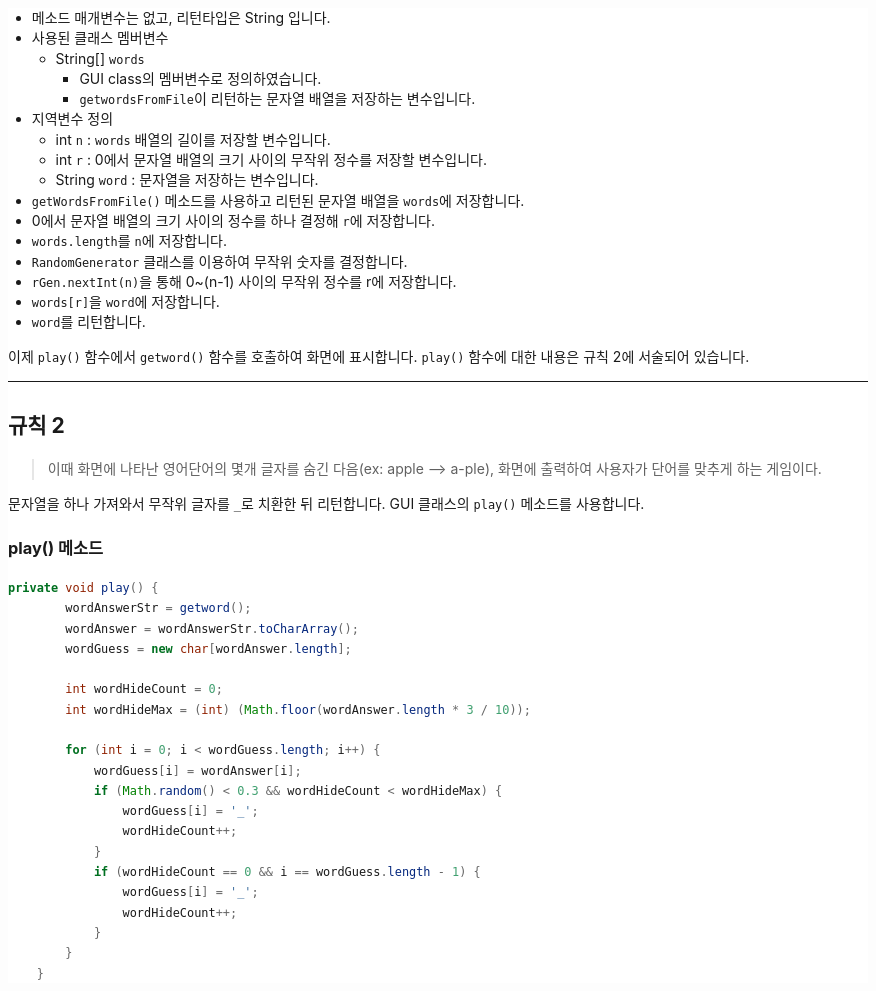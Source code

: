- 메소드 매개변수는 없고, 리턴타입은 String 입니다.
- 사용된 클래스 멤버변수
  - String[] `words`
    - GUI class의 멤버변수로 정의하였습니다.
    - `getwordsFromFile`이 리턴하는 문자열 배열을 저장하는 변수입니다.
- 지역변수 정의
  - int `n` : `words` 배열의 길이를 저장할 변수입니다.
  - int `r` : 0에서 문자열 배열의 크기 사이의 무작위 정수를 저장할 변수입니다.
  - String `word` : 문자열을 저장하는 변수입니다.
- `getWordsFromFile()` 메소드를 사용하고 리턴된 문자열 배열을 `words`에 저장합니다.
- 0에서 문자열 배열의 크기 사이의 정수를 하나 결정해 `r`에 저장합니다.
- `words.length`를 `n`에 저장합니다.
- `RandomGenerator` 클래스를 이용하여 무작위 숫자를 결정합니다.
- `rGen.nextInt(n)`을 통해 0~(n-1) 사이의 무작위 정수를 r에 저장합니다.
- `words[r]`을 `word`에 저장합니다.
- `word`를 리턴합니다.

이제 `play()` 함수에서 `getword()` 함수를 호출하여 화면에 표시합니다.
`play()` 함수에 대한 내용은 규칙 2에 서술되어 있습니다.

---

## 규칙 2

> 이때 화면에 나타난 영어단어의 몇개 글자를 숨긴 다음(ex: apple —> a-ple),
> 화면에 출력하여 사용자가 단어를 맞추게 하는 게임이다.

문자열을 하나 가져와서 무작위 글자를 `_`로 치환한 뒤 리턴합니다.
GUI 클래스의 `play()` 메소드를 사용합니다.

### play() 메소드

```java
private void play() {
		wordAnswerStr = getword();
		wordAnswer = wordAnswerStr.toCharArray();
		wordGuess = new char[wordAnswer.length];

		int wordHideCount = 0;
		int wordHideMax = (int) (Math.floor(wordAnswer.length * 3 / 10));

		for (int i = 0; i < wordGuess.length; i++) {
			wordGuess[i] = wordAnswer[i];
			if (Math.random() < 0.3 && wordHideCount < wordHideMax) {
				wordGuess[i] = '_';
				wordHideCount++;
			}
			if (wordHideCount == 0 && i == wordGuess.length - 1) {
				wordGuess[i] = '_';
				wordHideCount++;
			}
		}
	}
```
